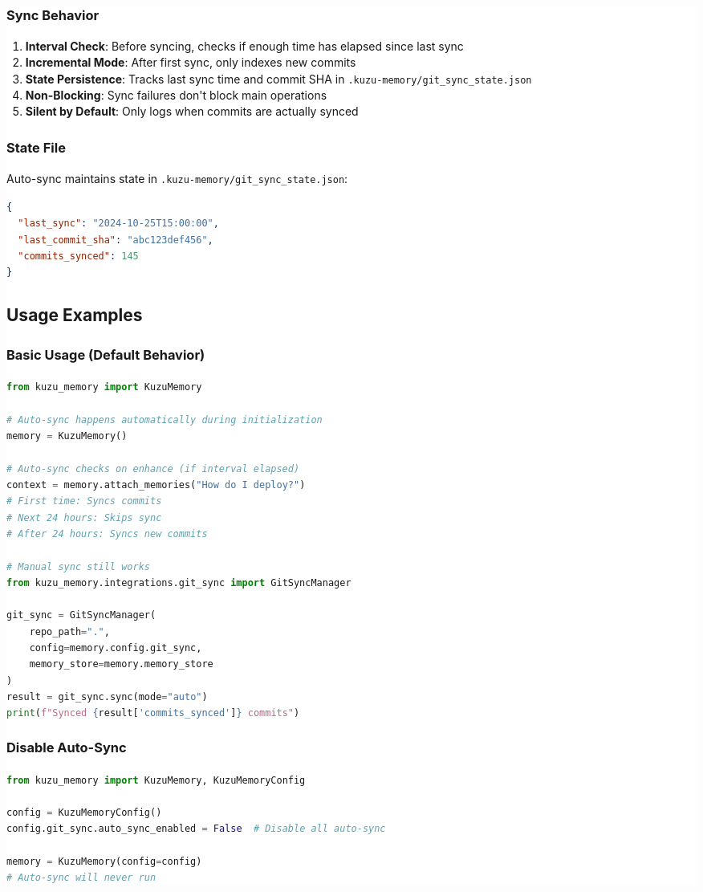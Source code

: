 ### Sync Behavior

1. **Interval Check**: Before syncing, checks if enough time has elapsed since last sync
2. **Incremental Mode**: After first sync, only indexes new commits
3. **State Persistence**: Tracks last sync time and commit SHA in `.kuzu-memory/git_sync_state.json`
4. **Non-Blocking**: Sync failures don't block main operations
5. **Silent by Default**: Only logs when commits are actually synced

### State File

Auto-sync maintains state in `.kuzu-memory/git_sync_state.json`:

```json
{
  "last_sync": "2024-10-25T15:00:00",
  "last_commit_sha": "abc123def456",
  "commits_synced": 145
}
```

## Usage Examples

### Basic Usage (Default Behavior)

```python
from kuzu_memory import KuzuMemory

# Auto-sync happens automatically during initialization
memory = KuzuMemory()

# Auto-sync checks on enhance (if interval elapsed)
context = memory.attach_memories("How do I deploy?")
# First time: Syncs commits
# Next 24 hours: Skips sync
# After 24 hours: Syncs new commits

# Manual sync still works
from kuzu_memory.integrations.git_sync import GitSyncManager

git_sync = GitSyncManager(
    repo_path=".",
    config=memory.config.git_sync,
    memory_store=memory.memory_store
)
result = git_sync.sync(mode="auto")
print(f"Synced {result['commits_synced']} commits")
```

### Disable Auto-Sync

```python
from kuzu_memory import KuzuMemory, KuzuMemoryConfig

config = KuzuMemoryConfig()
config.git_sync.auto_sync_enabled = False  # Disable all auto-sync

memory = KuzuMemory(config=config)
# Auto-sync will never run
```
